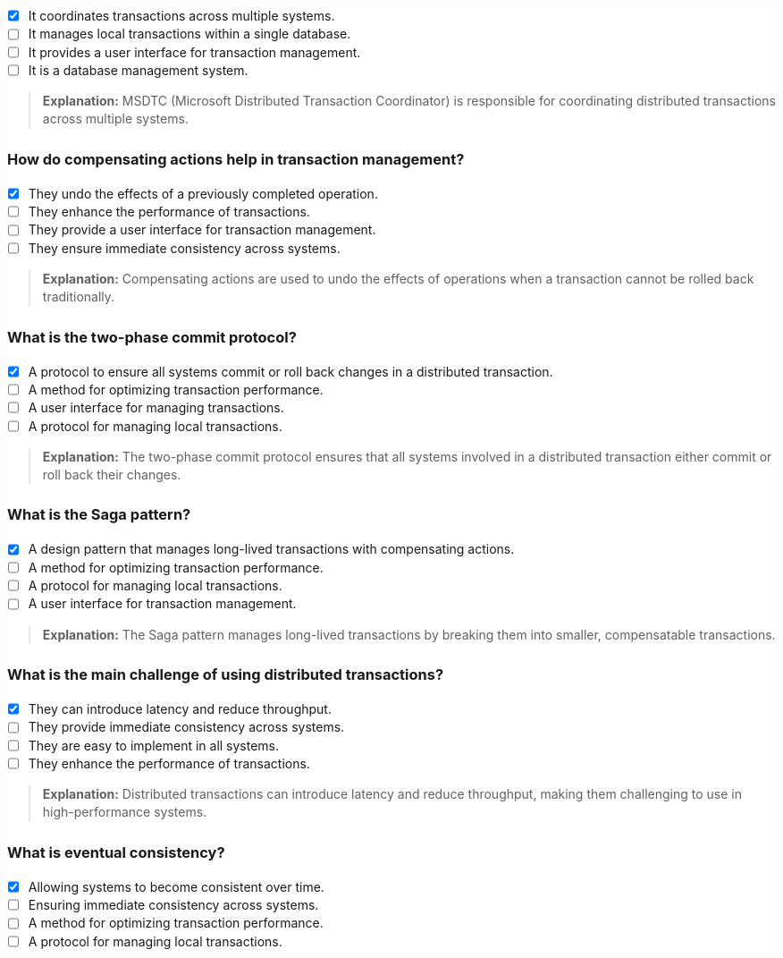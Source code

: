 - [x] It coordinates transactions across multiple systems.
- [ ] It manages local transactions within a single database.
- [ ] It provides a user interface for transaction management.
- [ ] It is a database management system.

> **Explanation:** MSDTC (Microsoft Distributed Transaction Coordinator) is responsible for coordinating distributed transactions across multiple systems.

### How do compensating actions help in transaction management?

- [x] They undo the effects of a previously completed operation.
- [ ] They enhance the performance of transactions.
- [ ] They provide a user interface for transaction management.
- [ ] They ensure immediate consistency across systems.

> **Explanation:** Compensating actions are used to undo the effects of operations when a transaction cannot be rolled back traditionally.

### What is the two-phase commit protocol?

- [x] A protocol to ensure all systems commit or roll back changes in a distributed transaction.
- [ ] A method for optimizing transaction performance.
- [ ] A user interface for managing transactions.
- [ ] A protocol for managing local transactions.

> **Explanation:** The two-phase commit protocol ensures that all systems involved in a distributed transaction either commit or roll back their changes.

### What is the Saga pattern?

- [x] A design pattern that manages long-lived transactions with compensating actions.
- [ ] A method for optimizing transaction performance.
- [ ] A protocol for managing local transactions.
- [ ] A user interface for transaction management.

> **Explanation:** The Saga pattern manages long-lived transactions by breaking them into smaller, compensatable transactions.

### What is the main challenge of using distributed transactions?

- [x] They can introduce latency and reduce throughput.
- [ ] They provide immediate consistency across systems.
- [ ] They are easy to implement in all systems.
- [ ] They enhance the performance of transactions.

> **Explanation:** Distributed transactions can introduce latency and reduce throughput, making them challenging to use in high-performance systems.

### What is eventual consistency?

- [x] Allowing systems to become consistent over time.
- [ ] Ensuring immediate consistency across systems.
- [ ] A method for optimizing transaction performance.
- [ ] A protocol for managing local transactions.

